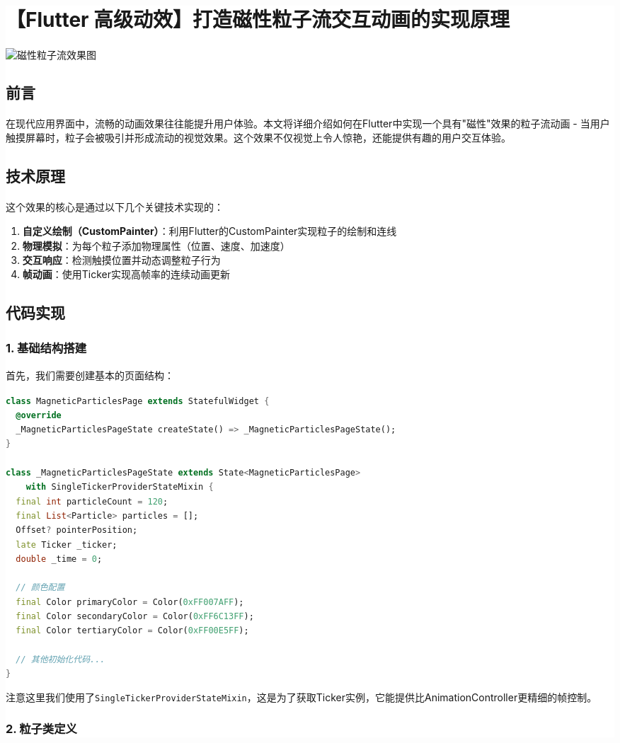 # 【Flutter 高级动效】打造磁性粒子流交互动画的实现原理

![磁性粒子流效果图](https://img-blog.csdnimg.cn/img_convert/3e1f5e8a9bc4b4a6b7c51de7d7e53cb2.png)

## 前言

在现代应用界面中，流畅的动画效果往往能提升用户体验。本文将详细介绍如何在Flutter中实现一个具有"磁性"效果的粒子流动画 - 当用户触摸屏幕时，粒子会被吸引并形成流动的视觉效果。这个效果不仅视觉上令人惊艳，还能提供有趣的用户交互体验。

## 技术原理

这个效果的核心是通过以下几个关键技术实现的：

1. **自定义绘制（CustomPainter）**：利用Flutter的CustomPainter实现粒子的绘制和连线
2. **物理模拟**：为每个粒子添加物理属性（位置、速度、加速度）
3. **交互响应**：检测触摸位置并动态调整粒子行为
4. **帧动画**：使用Ticker实现高帧率的连续动画更新

## 代码实现

### 1. 基础结构搭建

首先，我们需要创建基本的页面结构：

```dart
class MagneticParticlesPage extends StatefulWidget {
  @override
  _MagneticParticlesPageState createState() => _MagneticParticlesPageState();
}

class _MagneticParticlesPageState extends State<MagneticParticlesPage>
    with SingleTickerProviderStateMixin {
  final int particleCount = 120;
  final List<Particle> particles = [];
  Offset? pointerPosition;
  late Ticker _ticker;
  double _time = 0;
  
  // 颜色配置
  final Color primaryColor = Color(0xFF007AFF);
  final Color secondaryColor = Color(0xFF6C13FF);
  final Color tertiaryColor = Color(0xFF00E5FF);
  
  // 其他初始化代码...
}
```

注意这里我们使用了`SingleTickerProviderStateMixin`，这是为了获取Ticker实例，它能提供比AnimationController更精细的帧控制。

### 2. 粒子类定义
